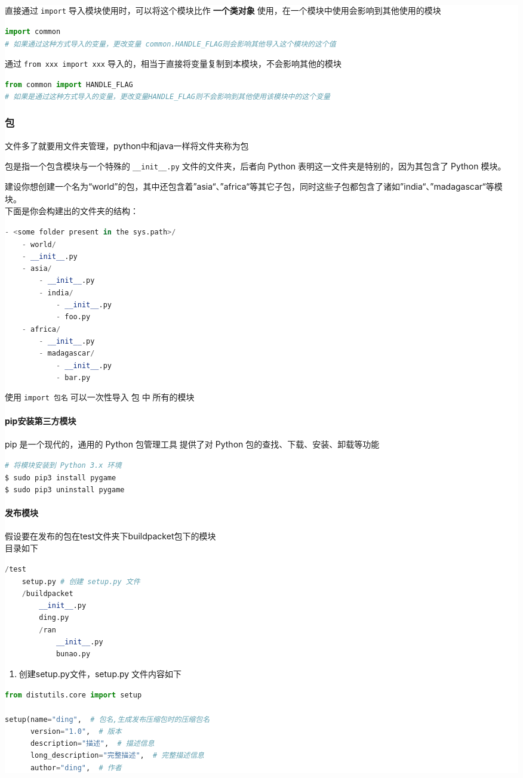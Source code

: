 直接通过 `import` 导入模块使用时，可以将这个模块比作 **一个类对象** 使用，在一个模块中使用会影响到其他使用的模块    
```python
import common
# 如果通过这种方式导入的变量，更改变量 common.HANDLE_FLAG则会影响其他导入这个模块的这个值  
```  
通过 `from xxx import xxx` 导入的，相当于直接将变量复制到本模块，不会影响其他的模块    
```python
from common import HANDLE_FLAG
# 如果是通过这种方式导入的变量，更改变量HANDLE_FLAG则不会影响到其他使用该模块中的这个变量  
```

### 包  
文件多了就要用文件夹管理，python中和java一样将文件夹称为包  

包是指一个包含模块与一个特殊的 `__init__.py` 文件的文件夹，后者向 Python 表明这一文件夹是特别的，因为其包含了 Python 模块。  

建设你想创建一个名为“world”的包，其中还包含着”asia“、”africa“等其它子包，同时这些子包都包含了诸如”india“、”madagascar“等模块。  
下面是你会构建出的文件夹的结构：
```python
- <some folder present in the sys.path>/
	- world/
	- __init__.py
	- asia/
		- __init__.py
		- india/
			- __init__.py
			- foo.py
	- africa/
		- __init__.py
		- madagascar/
			- __init__.py
			- bar.py
```
使用 `import 包名` 可以一次性导入 包 中 所有的模块  

#### pip安装第三方模块  
pip 是一个现代的，通用的 Python 包管理工具
提供了对 Python 包的查找、下载、安装、卸载等功能  
```python
# 将模块安装到 Python 3.x 环境
$ sudo pip3 install pygame
$ sudo pip3 uninstall pygame
```
#### 发布模块  
假设要在发布的包在test文件夹下buildpacket包下的模块  
目录如下
```python
/test
    setup.py # 创建 setup.py 文件
    /buildpacket
        __init__.py
        ding.py
        /ran
            __init__.py
            bunao.py

```
1. 创建setup.py文件，setup.py 文件内容如下  
```python
from distutils.core import setup

setup(name="ding",  # 包名,生成发布压缩包时的压缩包名
      version="1.0",  # 版本
      description="描述",  # 描述信息
      long_description="完整描述",  # 完整描述信息
      author="ding",  # 作者
```